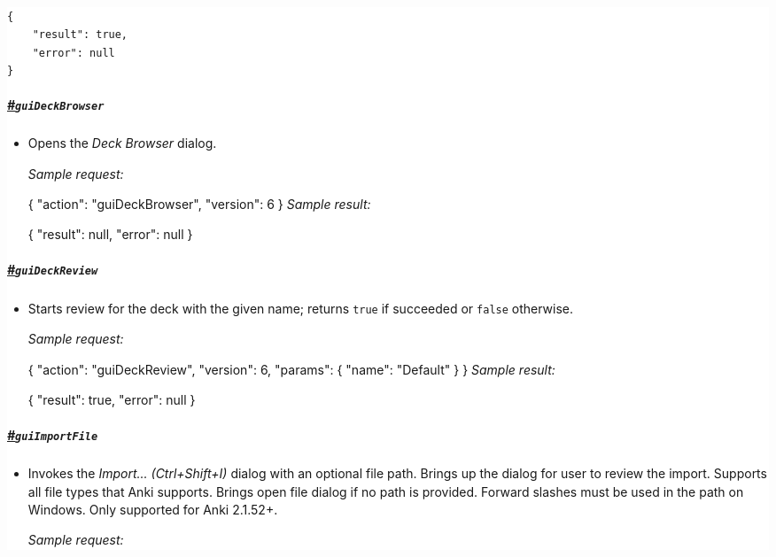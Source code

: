     {
        "result": true,
        "error": null
    }


##### [#](https://git.sr.ht/~foosoft/anki-connect#codeguideckbrowsercode)`guiDeckBrowser`

*   Opens the _Deck Browser_ dialog.

    _Sample request:_

    {
        "action": "guiDeckBrowser",
        "version": 6
    }
    _Sample result:_

    {
        "result": null,
        "error": null
    }


##### [#](https://git.sr.ht/~foosoft/anki-connect#codeguideckreviewcode)`guiDeckReview`

*   Starts review for the deck with the given name; returns `true` if succeeded or `false` otherwise.

    _Sample request:_

    {
        "action": "guiDeckReview",
        "version": 6,
        "params": {
            "name": "Default"
        }
    }
    _Sample result:_

    {
        "result": true,
        "error": null
    }


##### [#](https://git.sr.ht/~foosoft/anki-connect#codeguiimportfilecode)`guiImportFile`

*   Invokes the _Import... (Ctrl+Shift+I)_ dialog with an optional file path. Brings up the dialog for user to review the import. Supports all file types that Anki supports. Brings open file dialog if no path is provided. Forward slashes must be used in the path on Windows. Only supported for Anki 2.1.52+.

    _Sample request:_
